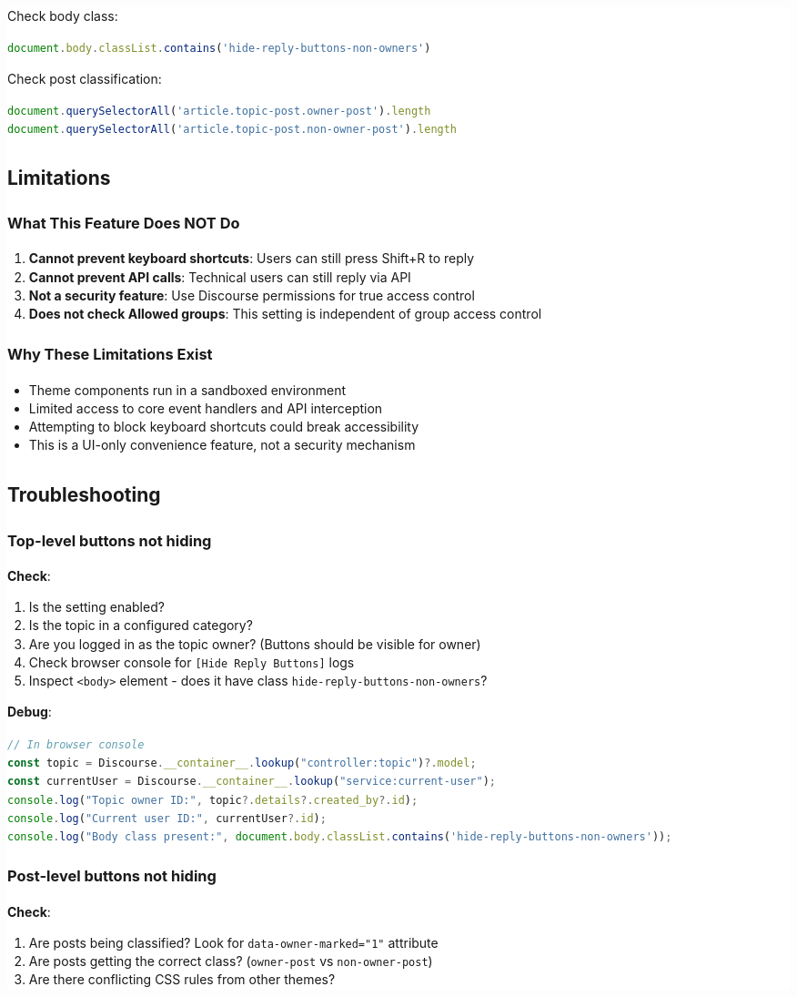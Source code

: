 Check body class:
```javascript
document.body.classList.contains('hide-reply-buttons-non-owners')
```

Check post classification:
```javascript
document.querySelectorAll('article.topic-post.owner-post').length
document.querySelectorAll('article.topic-post.non-owner-post').length
```

## Limitations

### What This Feature Does NOT Do

1. **Cannot prevent keyboard shortcuts**: Users can still press Shift+R to reply
2. **Cannot prevent API calls**: Technical users can still reply via API
3. **Not a security feature**: Use Discourse permissions for true access control
4. **Does not check Allowed groups**: This setting is independent of group access control

### Why These Limitations Exist

- Theme components run in a sandboxed environment
- Limited access to core event handlers and API interception
- Attempting to block keyboard shortcuts could break accessibility
- This is a UI-only convenience feature, not a security mechanism

## Troubleshooting

### Top-level buttons not hiding

**Check**:
1. Is the setting enabled?
2. Is the topic in a configured category?
3. Are you logged in as the topic owner? (Buttons should be visible for owner)
4. Check browser console for `[Hide Reply Buttons]` logs
5. Inspect `<body>` element - does it have class `hide-reply-buttons-non-owners`?

**Debug**:
```javascript
// In browser console
const topic = Discourse.__container__.lookup("controller:topic")?.model;
const currentUser = Discourse.__container__.lookup("service:current-user");
console.log("Topic owner ID:", topic?.details?.created_by?.id);
console.log("Current user ID:", currentUser?.id);
console.log("Body class present:", document.body.classList.contains('hide-reply-buttons-non-owners'));
```

### Post-level buttons not hiding

**Check**:
1. Are posts being classified? Look for `data-owner-marked="1"` attribute
2. Are posts getting the correct class? (`owner-post` vs `non-owner-post`)
3. Are there conflicting CSS rules from other themes?
